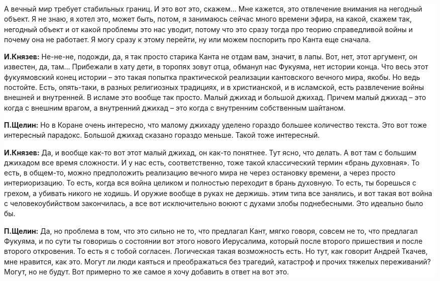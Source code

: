 А вечный мир требует стабильных границ.
И это вот это, скажем...
Мне кажется, это отвлечение внимания на негодный объект.
Я не знаю, я хотел это, может быть, потом, я занимаюсь сейчас много времени эфира, на какой, скажем так, негодный объект и от какой проблемы это нас уводит, потому что это сразу тогда про теорию справедливой войны и почему она не работает.
Я могу сразу к этому перейти, ну или можем поспорить про Канта еще сначала.

**И.Князев:**
Не-не-не, подожди, да, я так просто старика Канта не отдам вам, значит, в лапы.
Вот, нет, этот аргумент, он известен, да, там...
Прибежали в хату дети, в торопях зовут отца, обманул нас Фукуяма, нет истории конца.
Что весь этот фукуямовский конец истории – это такая попытка практической реализации кантовского вечного мира, якобы.
Но ведь постойте.
Есть, опять-таки, в разных религиозных традициях, и в христианской, и в исламской, есть развлечение войны внешней и внутренней.
В исламе это вообще так просто.
Малый джихад и большой джихад.
Причем малый джихад – это когда с внешним врагом, а внутренний джихад – это когда с внутренним собственным шайтаном.

**П.Щелин:**
Но в Коране очень интересно, что малому джихаду уделено гораздо большее количество текста.
Это вот тоже интересный парадокс.
Большой джихад сказано гораздо меньше.
Такой тоже интересный.

**И.Князев:**
Да, и вообще как-то вот этот малый джихад, он как-то понятнее.
Тут ясно, что делать.
А вот там с большим джихадом все время сложности.
И у нас есть, соответственно, тоже такой классический термин «брань духовная».
То есть, в общем-то, можно предположить реализацию вечного мира не через остановку времени, а через просто интериоризацию.
То есть, когда вся война целиком и полностью переходит в брань духовную.
То есть, ты борешься с грехом, а убивать никого не ходишь.
И оружие вообще в руках не держишь.
этим типа все занялись, и вот такая вот война с человекоубийством закончилась, а все вот исключительно воюют с духами злобы поднебесными.
Это идеально было бы.

**П.Щелин:**
Да, но проблема в том, что это сильно не то, что предлагал Кант, мягко говоря, совсем не то, что предлагал Фукуяма, и по сути ты говоришь о состоянии вот этого нового Иерусалима, который после второго пришествия и после второго откровения.
То есть я с тобой согласен.
Логическая такая возможность есть.
Но тут, как говорит Андрей Ткачев, мне нравится, как это.
Могут ли люди каяться и преображаться без трагедий, катастроф и прочих тяжелых переживаний?
Могут, но не будут.
Вот примерно то же самое я хочу добавить в ответ на вот это.
